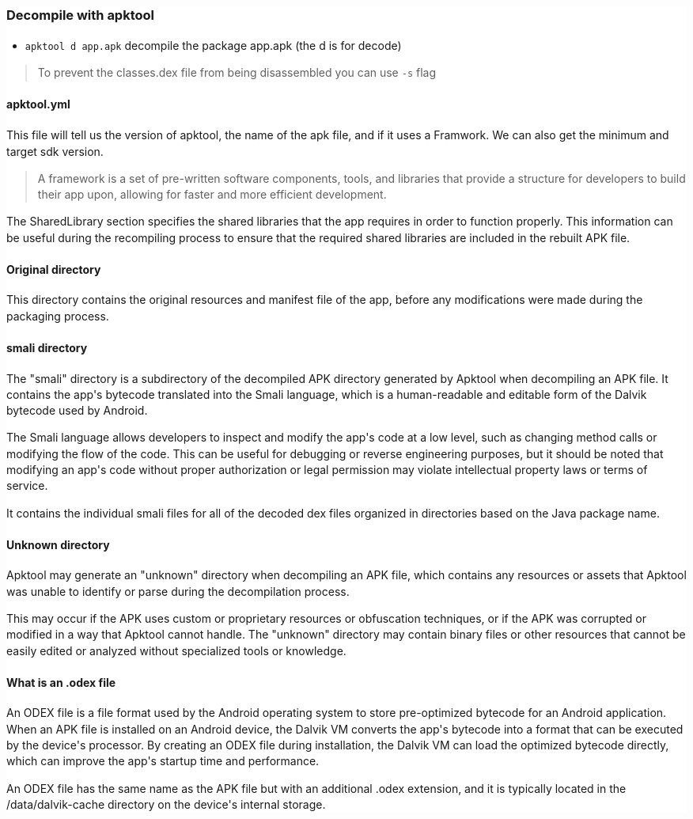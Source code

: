 ### Decompile with apktool

- `apktool d app.apk` decompile the package app.apk (the d is for decode)

> To prevent the classes.dex file from being disassembled you can use `-s` flag

#### apktool.yml

This file will tell us the version of apktool, the name of the apk file, and if it uses a Framwork. We can also get the minimum and target sdk version.

> A framework is a set of pre-written software components, tools, and libraries that provide a structure for developers to build their app upon, allowing for faster and more efficient development.

The SharedLibrary section specifies the shared libraries that the app requires in order to function properly. This information can be useful during the recompiling process to ensure that the required shared libraries are included in the rebuilt APK file.

#### Original directory

This directory contains the original resources and manifest file of the app, before any modifications were made during the packaging process.

#### smali directory

The "smali" directory is a subdirectory of the decompiled APK directory generated by Apktool when decompiling an APK file. It contains the app's bytecode translated into the Smali language, which is a human-readable and editable form of the Dalvik bytecode used by Android.

The Smali language allows developers to inspect and modify the app's code at a low level, such as changing method calls or modifying the flow of the code. This can be useful for debugging or reverse engineering purposes, but it should be noted that modifying an app's code without proper authorization or legal permission may violate intellectual property laws or terms of service.

It contains the individual smali files for all of the decoded dex files organized in directories based on the Java package name.

#### Unknown directory

Apktool may generate an "unknown" directory when decompiling an APK file, which contains any resources or assets that Apktool was unable to identify or parse during the decompilation process.

This may occur if the APK uses custom or proprietary resources or obfuscation techniques, or if the APK was corrupted or modified in a way that Apktool cannot handle. The "unknown" directory may contain binary files or other resources that cannot be easily edited or analyzed without specialized tools or knowledge.

#### What is an .odex file

An ODEX file is a file format used by the Android operating system to store pre-optimized bytecode for an Android application. When an APK file is installed on an Android device, the Dalvik VM converts the app's bytecode into a format that can be executed by the device's processor. By creating an ODEX file during installation, the Dalvik VM can load the optimized bytecode directly, which can improve the app's startup time and performance.

An ODEX file has the same name as the APK file but with an additional .odex extension, and it is typically located in the /data/dalvik-cache directory on the device's internal storage.
